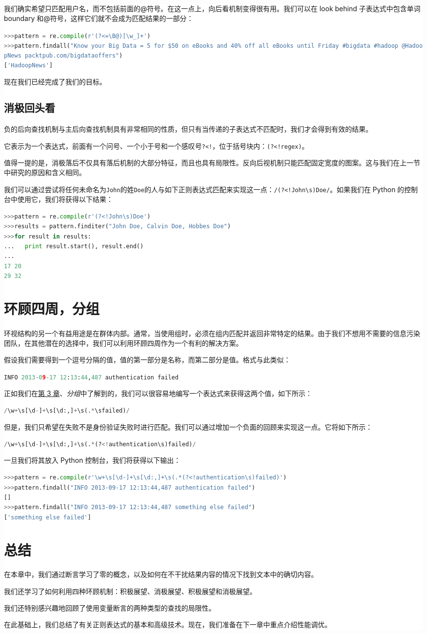 我们确实希望只匹配用户名，而不包括前面的@符号。在这一点上，向后看机制变得很有用。我们可以在 look behind 子表达式中包含单词 boundary 和@符号，这样它们就不会成为匹配结果的一部分：

```py
>>>pattern = re.compile(r'(?<=\B@)[\w_]+')
>>>pattern.findall("Know your Big Data = 5 for $50 on eBooks and 40% off all eBooks until Friday #bigdata #hadoop @HadoopNews packtpub.com/bigdataoffers")
['HadoopNews']
```

现在我们已经完成了我们的目标。

## 消极回头看

负的后向查找机制与主后向查找机制具有非常相同的性质，但只有当传递的子表达式不匹配时，我们才会得到有效的结果。

它表示为一个表达式，前面有一个问号、一个小于号和一个感叹号`?<!`，位于括号块内：`(?<!regex)`。

值得一提的是，消极落后不仅具有落后机制的大部分特征，而且也具有局限性。反向后视机制只能匹配固定宽度的图案。这与我们在上一节中研究的原因和含义相同。

我们可以通过尝试将任何未命名为`John`的姓`Doe`的人与如下正则表达式匹配来实现这一点：`/(?<!John\s)Doe/`。如果我们在 Python 的控制台中使用它，我们将获得以下结果：

```py
>>>pattern = re.compile(r'(?<!John\s)Doe')
>>>results = pattern.finditer("John Doe, Calvin Doe, Hobbes Doe")
>>>for result in results:
...   print result.start(), result.end()
...
17 20
29 32
```

# 环顾四周，分组

环视结构的另一个有益用途是在群体内部。通常，当使用组时，必须在组内匹配并返回非常特定的结果。由于我们不想用不需要的信息污染团队，在其他潜在的选择中，我们可以利用环顾四周作为一个有利的解决方案。

假设我们需要得到一个逗号分隔的值，值的第一部分是名称，而第二部分是值。格式与此类似：

```py
INFO 2013-09-17 12:13:44,487 authentication failed
```

正如我们在[第 3 章](3.html "Chapter 3. Grouping")、*分组*中了解到的，我们可以很容易地编写一个表达式来获得这两个值，如下所示：

```py
/\w+\s[\d-]+\s[\d:,]+\s(.*\sfailed)/
```

但是，我们只希望在失败不是身份验证失败时进行匹配。我们可以通过增加一个负面的回顾来实现这一点。它将如下所示：

```py
/\w+\s[\d-]+\s[\d:,]+\s(.*(?<!authentication\s)failed)/
```

一旦我们将其放入 Python 控制台，我们将获得以下输出：

```py
>>>pattern = re.compile(r'\w+\s[\d-]+\s[\d:,]+\s(.*(?<!authentication\s)failed)')
>>>pattern.findall("INFO 2013-09-17 12:13:44,487 authentication failed")
[]
>>>pattern.findall("INFO 2013-09-17 12:13:44,487 something else failed")
['something else failed']
```

# 总结

在本章中，我们通过断言学习了零的概念，以及如何在不干扰结果内容的情况下找到文本中的确切内容。

我们还学习了如何利用四种环顾机制：积极展望、消极展望、积极展望和消极展望。

我们还特别感兴趣地回顾了使用变量断言的两种类型的查找的局限性。

在此基础上，我们总结了有关正则表达式的基本和高级技术。现在，我们准备在下一章中重点介绍性能调优。